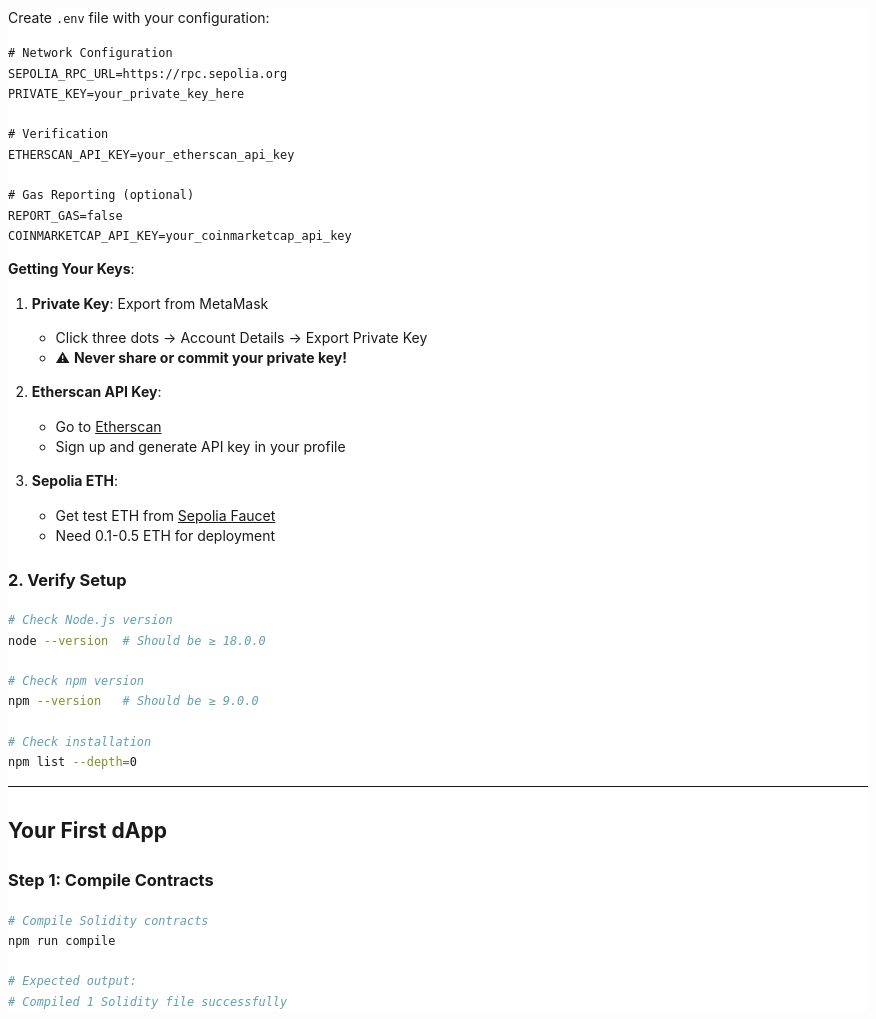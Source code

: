 Create `.env` file with your configuration:

```env
# Network Configuration
SEPOLIA_RPC_URL=https://rpc.sepolia.org
PRIVATE_KEY=your_private_key_here

# Verification
ETHERSCAN_API_KEY=your_etherscan_api_key

# Gas Reporting (optional)
REPORT_GAS=false
COINMARKETCAP_API_KEY=your_coinmarketcap_api_key
```

**Getting Your Keys**:

1. **Private Key**: Export from MetaMask
   - Click three dots → Account Details → Export Private Key
   - ⚠️ **Never share or commit your private key!**

2. **Etherscan API Key**:
   - Go to [Etherscan](https://etherscan.io/)
   - Sign up and generate API key in your profile

3. **Sepolia ETH**:
   - Get test ETH from [Sepolia Faucet](https://sepoliafaucet.com/)
   - Need 0.1-0.5 ETH for deployment

### 2. Verify Setup

```bash
# Check Node.js version
node --version  # Should be ≥ 18.0.0

# Check npm version
npm --version   # Should be ≥ 9.0.0

# Check installation
npm list --depth=0
```

---

## Your First dApp

### Step 1: Compile Contracts

```bash
# Compile Solidity contracts
npm run compile

# Expected output:
# Compiled 1 Solidity file successfully
```

